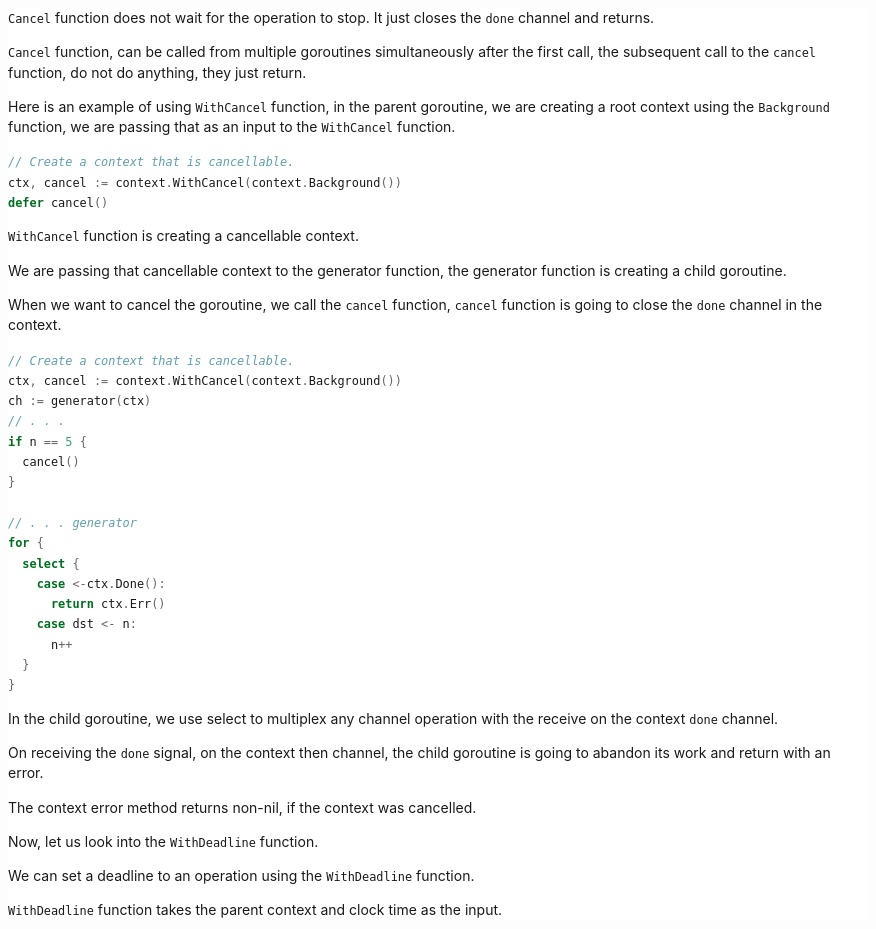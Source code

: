 `Cancel` function does not wait for the operation to stop. It just closes the `done` channel and returns.

`Cancel` function, can be called from multiple goroutines simultaneously after the first call, the subsequent call to the `cancel` function, do not do anything, they just return.

Here is an example of using `WithCancel` function, in the parent goroutine, we are creating a root context using the `Background` function, we are passing that as an input to the `WithCancel` function.

```go
// Create a context that is cancellable.
ctx, cancel := context.WithCancel(context.Background())
defer cancel()
```

`WithCancel` function is creating a cancellable context.

We are passing that cancellable context to the generator function, the generator function is creating a child goroutine.

When we want to cancel the goroutine, we call the `cancel` function, `cancel` function is going to close the `done` channel in the context.

```go
// Create a context that is cancellable.
ctx, cancel := context.WithCancel(context.Background())
ch := generator(ctx)
// . . .
if n == 5 {
  cancel()
}

// . . . generator
for {
  select {
    case <-ctx.Done():
      return ctx.Err()
    case dst <- n:
      n++
  }
}
```

In the child goroutine, we use select to multiplex any channel operation with the receive on the context `done` channel.

On receiving the `done` signal, on the context then channel, the child goroutine is going to abandon its work and return with an error.

The context error method returns non-nil, if the context was cancelled.

Now, let us look into the `WithDeadline` function.

We can set a deadline to an operation using the `WithDeadline` function.

`WithDeadline` function takes the parent context and clock time as the input.
